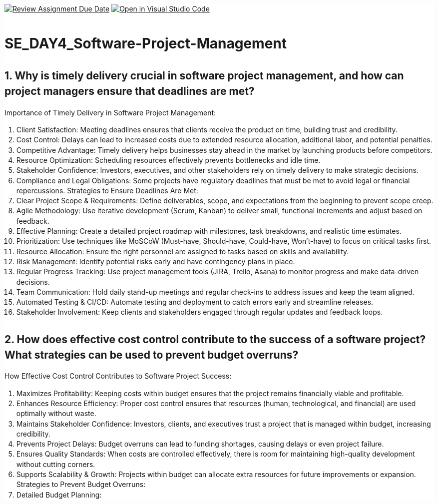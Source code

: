 [![Review Assignment Due Date](https://classroom.github.com/assets/deadline-readme-button-22041afd0340ce965d47ae6ef1cefeee28c7c493a6346c4f15d667ab976d596c.svg)](https://classroom.github.com/a/9pw6JKcu)
[![Open in Visual Studio Code](https://classroom.github.com/assets/open-in-vscode-2e0aaae1b6195c2367325f4f02e2d04e9abb55f0b24a779b69b11b9e10269abc.svg)](https://classroom.github.com/online_ide?assignment_repo_id=18419518&assignment_repo_type=AssignmentRepo)
# SE_DAY4_Software-Project-Management
## 1. Why is timely delivery crucial in software project management, and how can project managers ensure that deadlines are met?
Importance of Timely Delivery in Software Project Management:
1. Client Satisfaction: Meeting deadlines ensures that clients receive the product on time, building trust and credibility.
2. Cost Control: Delays can lead to increased costs due to extended resource allocation, additional labor, and potential penalties.
3. Competitive Advantage: Timely delivery helps businesses stay ahead in the market by launching products before competitors.
4. Resource Optimization: Scheduling resources effectively prevents bottlenecks and idle time.
5. Stakeholder Confidence: Investors, executives, and other stakeholders rely on timely delivery to make strategic decisions.
6. Compliance and Legal Obligations: Some projects have regulatory deadlines that must be met to avoid legal or financial repercussions.
Strategies to Ensure Deadlines Are Met:
1. Clear Project Scope & Requirements: Define deliverables, scope, and expectations from the beginning to prevent scope creep.
2. Agile Methodology: Use iterative development (Scrum, Kanban) to deliver small, functional increments and adjust based on feedback.
3. Effective Planning: Create a detailed project roadmap with milestones, task breakdowns, and realistic time estimates.
4. Prioritization: Use techniques like MoSCoW (Must-have, Should-have, Could-have, Won’t-have) to focus on critical tasks first.
5. Resource Allocation: Ensure the right personnel are assigned to tasks based on skills and availability.
6. Risk Management: Identify potential risks early and have contingency plans in place.
7. Regular Progress Tracking: Use project management tools (JIRA, Trello, Asana) to monitor progress and make data-driven decisions.
8. Team Communication: Hold daily stand-up meetings and regular check-ins to address issues and keep the team aligned.
9. Automated Testing & CI/CD: Automate testing and deployment to catch errors early and streamline releases.
10. Stakeholder Involvement: Keep clients and stakeholders engaged through regular updates and feedback loops.
## 2. How does effective cost control contribute to the success of a software project? What strategies can be used to prevent budget overruns?
How Effective Cost Control Contributes to Software Project Success:
1. Maximizes Profitability: Keeping costs within budget ensures that the project remains financially viable and profitable.
2. Enhances Resource Efficiency: Proper cost control ensures that resources (human, technological, and financial) are used optimally without waste.
3. Maintains Stakeholder Confidence: Investors, clients, and executives trust a project that is managed within budget, increasing credibility.
4. Prevents Project Delays: Budget overruns can lead to funding shortages, causing delays or even project failure.
5. Ensures Quality Standards: When costs are controlled effectively, there is room for maintaining high-quality development without cutting corners.
6. Supports Scalability & Growth: Projects within budget can allocate extra resources for future improvements or expansion.
Strategies to Prevent Budget Overruns:
1. Detailed Budget Planning: